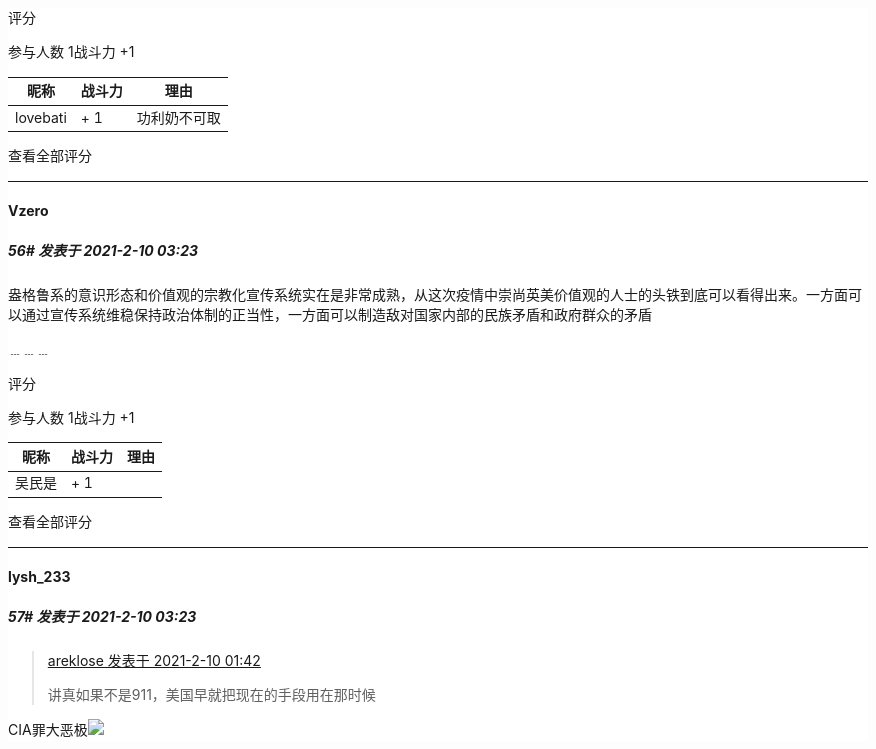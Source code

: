 评分





 参与人数 1战斗力 +1

|昵称|战斗力|理由|
|----|---|---|
| lovebati| + 1|功利奶不可取|



查看全部评分






*****

####  Vzero  
##### 56#       发表于 2021-2-10 03:23




 盎格鲁系的意识形态和价值观的宗教化宣传系统实在是非常成熟，从这次疫情中崇尚英美价值观的人士的头铁到底可以看得出来。一方面可以通过宣传系统维稳保持政治体制的正当性，一方面可以制造敌对国家内部的民族矛盾和政府群众的矛盾



﹍﹍﹍

评分





 参与人数 1战斗力 +1

|昵称|战斗力|理由|
|----|---|---|
| 吴民是| + 1||



查看全部评分






*****

####  lysh_233  
##### 57#       发表于 2021-2-10 03:23



<blockquote><a href="httphttps://bbs.saraba1st.com/2b/forum.php?mod=redirect&amp;goto=findpost&amp;pid=50290777&amp;ptid=1987166" target="_blank">areklose 发表于 2021-2-10 01:42</a>

讲真如果不是911，美国早就把现在的手段用在那时候</blockquote>
CIA罪大恶极<img src="https://static.saraba1st.com/image/smiley/face2017/068.png" referrerpolicy="no-referrer">
